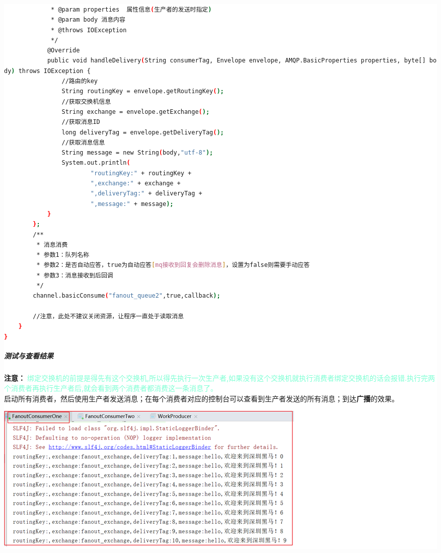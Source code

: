 ``` bash
             * @param properties  属性信息(生产者的发送时指定)
             * @param body 消息内容
             * @throws IOException
             */
            @Override
            public void handleDelivery(String consumerTag, Envelope envelope, AMQP.BasicProperties properties, byte[] body) throws IOException {
                //路由的key
                String routingKey = envelope.getRoutingKey();
                //获取交换机信息
                String exchange = envelope.getExchange();
                //获取消息ID
                long deliveryTag = envelope.getDeliveryTag();
                //获取消息信息
                String message = new String(body,"utf-8");
                System.out.println(
                        "routingKey:" + routingKey +
                        ",exchange:" + exchange +
                        ",deliveryTag:" + deliveryTag +
                        ",message:" + message);
            }
        };
        /**
         * 消息消费
         * 参数1：队列名称
         * 参数2：是否自动应答，true为自动应答[mq接收到回复会删除消息]，设置为false则需要手动应答
         * 参数3：消息接收到后回调
         */
        channel.basicConsume("fanout_queue2",true,callback);

        //注意，此处不建议关闭资源，让程序一直处于读取消息
    }
}
```
##### 测试与查看结果
**注意：**
<font color=#7FFFD4>绑定交换机的前提是得先有这个交换机,所以得先执行一次生产者,如果没有这个交换机就执行消费者绑定交换机的话会报错.执行完两个消费者再执行生产者后,就会看到两个消费者都消费这一条消息了。</font> <br>
启动所有消费者，然后使用生产者发送消息；在每个消费者对应的控制台可以查看到生产者发送的所有消息；到达**广播**的效果。

![upload successful](/images/pasted-12.png)
